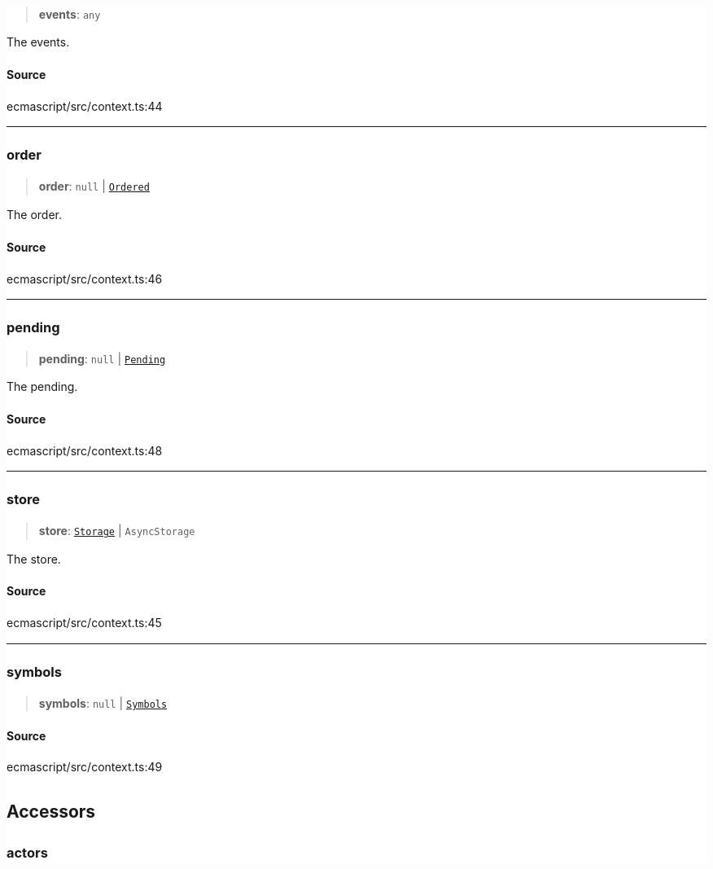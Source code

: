 > **events**: `any`

The events.

#### Source

ecmascript/src/context.ts:44

***

### order

> **order**: `null` \| [`Ordered`](/api/classes/ordered/)

The order.

#### Source

ecmascript/src/context.ts:46

***

### pending

> **pending**: `null` \| [`Pending`](/api/classes/pending/)

The pending.

#### Source

ecmascript/src/context.ts:48

***

### store

> **store**: [`Storage`](/api/classes/storage/) \| `AsyncStorage`

The store.

#### Source

ecmascript/src/context.ts:45

***

### symbols

> **symbols**: `null` \| [`Symbols`](/api/classes/symbols/)

#### Source

ecmascript/src/context.ts:49

## Accessors

### actors
